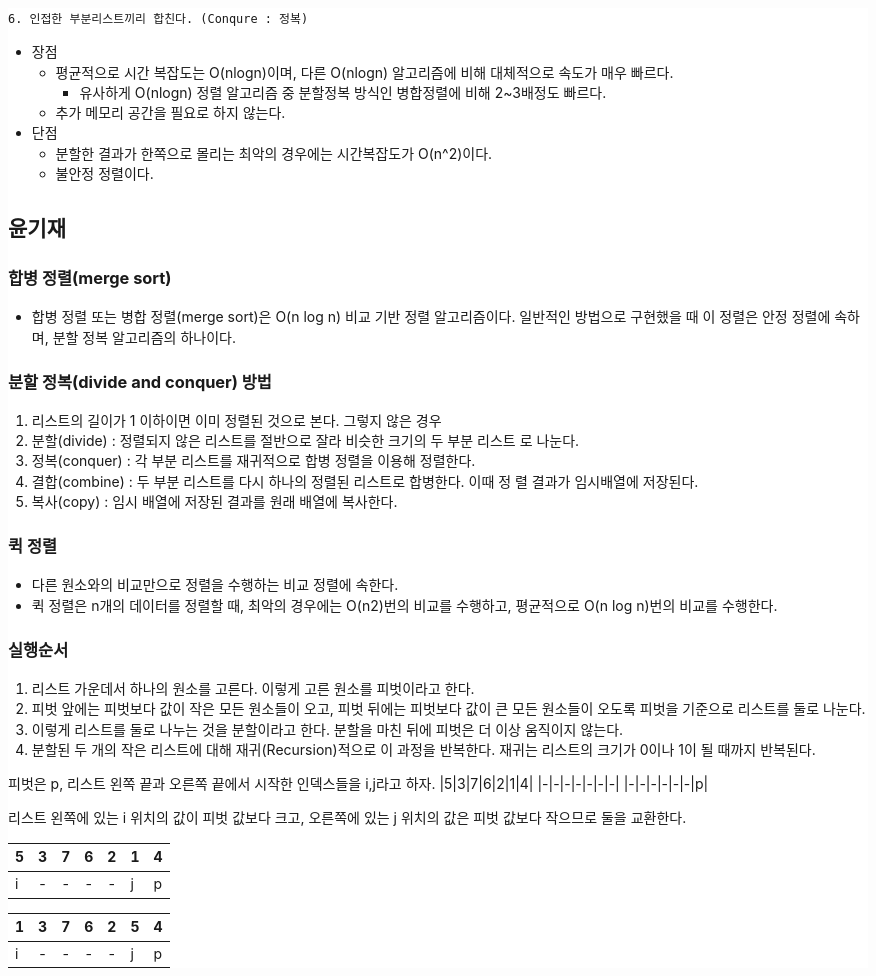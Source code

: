 	6. 인접한 부분리스트끼리 합친다. (Conqure : 정복)
- 장점
	- 평균적으로 시간 복잡도는 O(nlogn)이며, 다른 O(nlogn) 알고리즘에 비해 대체적으로 속도가 매우 빠르다. 
		- 유사하게 O(nlogn) 정렬 알고리즘 중 분할정복 방식인 병합정렬에 비해 2~3배정도 빠르다.
	- 추가 메모리 공간을 필요로 하지 않는다.
- 단점
	- 분할한 결과가 한쪽으로 몰리는 최악의 경우에는 시간복잡도가 O(n^2)이다.
	- 불안정 정렬이다.


## 윤기재

### 합병 정렬(merge sort)
- 합병 정렬 또는 병합 정렬(merge sort)은 O(n log n) 비교 기반 정렬 알고리즘이다. 일반적인 방법으로 구현했을 때 이 정렬은 안정 정렬에 속하며, 분할 정복 알고리즘의 하나이다.



### 분할 정복(divide and conquer) 방법
1. 리스트의 길이가 1 이하이면 이미 정렬된 것으로 본다. 그렇지 않은 경우
2. 분할(divide) : 정렬되지 않은 리스트를 절반으로 잘라 비슷한 크기의 두 부분 리스트	로 나눈다.
3. 정복(conquer) : 각 부분 리스트를 재귀적으로 합병 정렬을 이용해 정렬한다.
4. 결합(combine) : 두 부분 리스트를 다시 하나의 정렬된 리스트로 합병한다. 이때 정	렬 결과가 임시배열에 저장된다.
5. 복사(copy) : 임시 배열에 저장된 결과를 원래 배열에 복사한다.

### 퀵 정렬
- 다른 원소와의 비교만으로 정렬을 수행하는 비교 정렬에 속한다.
- 퀵 정렬은 n개의 데이터를 정렬할 때, 최악의 경우에는 O(n2)번의 비교를 수행하고, 평균적으로 O(n log n)번의 비교를 수행한다.

### 실행순서
1. 리스트 가운데서 하나의 원소를 고른다. 이렇게 고른 원소를 피벗이라고 한다.
2. 피벗 앞에는 피벗보다 값이 작은 모든 원소들이 오고, 피벗 뒤에는 피벗보다 값이 큰 모든 원소들이 오도록 피벗을 기준으로 리스트를 둘로 나눈다. 
3. 이렇게 리스트를 둘로 나누는 것을 분할이라고 한다. 분할을 마친 뒤에 피벗은 더 이상 움직이지 않는다.
4. 분할된 두 개의 작은 리스트에 대해 재귀(Recursion)적으로 이 과정을 반복한다. 재귀는 리스트의 크기가 0이나 1이 될 때까지 반복된다.

피벗은 p, 리스트 왼쪽 끝과 오른쪽 끝에서 시작한 인덱스들을 i,j라고 하자.
|5|3|7|6|2|1|4|
|-|-|-|-|-|-|-|
|-|-|-|-|-|-|p|

리스트 왼쪽에 있는 i 위치의 값이 피벗 값보다 크고, 오른쪽에 있는 j 위치의 값은 피벗 값보다 작으므로 둘을 교환한다.

|5|3|7|6|2|1|4|
|-|-|-|-|-|-|-|
|i|-|-|-|-|j|p|

|1|3|7|6|2|5|4|
|-|-|-|-|-|-|-|
|i|-|-|-|-|j|p|
